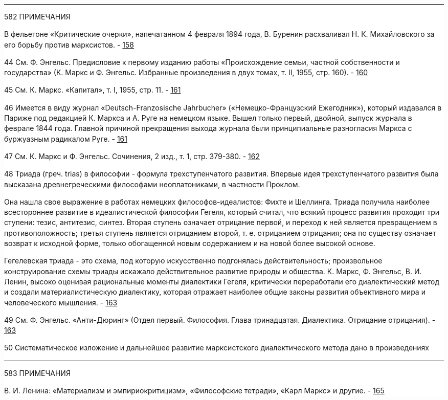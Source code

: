 

------

 

582 
ПРИМЕЧАНИЯ

В фельетоне «Критические очерки», напечатанном 4  февраля 1894 года, В. Буренин расхваливал Н. К. Михайловского за его  борьбу против марксистов. - [158](http://www.uaio.ru/vil/01.htm#s158)

 44 См. Ф. Энгельс.  Предисловие к первому изданию работы «Происхождение семьи, частной  собственности и государства» (К. Маркс и Ф. Энгельс. Избранные  произведения в двух томах, т. II, 1955, стр. 160). - [160](http://www.uaio.ru/vil/01.htm#s160)

 45 См. К. Маркс. «Капитал», т. I, 1955, стр. 11. - [161](http://www.uaio.ru/vil/01.htm#s161)

 46 Имеется в виду  журнал «Deutsch-Franzosische Jahrbucher» («Немецко-Французский  Ежегодник»), который издавался в Париже под редакцией К. Маркса и А.  Руге на немецком языке. Вышел только первый, двойной, выпуск журнала в  феврале 1844 года. Главной причиной прекращения выхода журнала были  принципиальные разногласия Маркса с буржуазным радикалом Руге. - [161](http://www.uaio.ru/vil/01.htm#s161)

 47 См. К. Маркс и Ф. Энгельс. Сочинения, 2 изд., т. 1, стр. 379-380. - [162](http://www.uaio.ru/vil/01.htm#s162)

 48 Триада (греч.  trias) в философии - формула трехступенчатого развития. Впервые идея  трехступенчатого развития была высказана древнегреческими философами  неоплатониками, в частности Проклом.

Она нашла свое выражение в работах немецких  философов-идеалистов: Фихте и Шеллинга. Триада получила наиболее  всестороннее развитие в идеалистической философии Гегеля, который  считал, что всякий процесс развития проходит три ступени: тезис,  антитезис, синтез. Вторая ступень означает отрицание первой, и переход к ней является превращением в противоположность; третья ступень является  отрицанием второй, т. е. отрицанием отрицания; она по существу означает  возврат к исходной форме, только обогащенной новым содержанием и на  новой более высокой основе.

Гегелевская триада - это схема, под которую  искусственно подгонялась действительность; произвольное конструирование  схемы триады искажало действительное развитие природы и общества. К.  Маркс, Ф. Энгельс, В. И. Ленин, высоко оценивая рациональные моменты  диалектики Гегеля, критически переработали его диалектический метод и  создали материалистическую диалектику, которая отражает наиболее общие  законы развития объективного мира и человеческого мышления. - [163](http://www.uaio.ru/vil/01.htm#s163)

 49 См. Ф. Энгельс. «Анти-Дюринг» (Отдел первый. Философия. Глава тринадцатая. Диалектика. Отрицание отрицания). - [163](http://www.uaio.ru/vil/01.htm#s163)

 50 Систематическое изложение и дальнейшее развитие марксистского диалектического метода дано в произведениях



------

 

583 
ПРИМЕЧАНИЯ

В. И. Ленина: «Материализм и эмпириокритицизм», «Философские тетради», «Карл Маркс» и другие. - [165](http://www.uaio.ru/vil/01.htm#s165)

